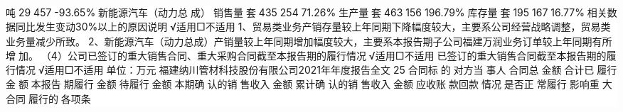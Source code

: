 吨
29
457
-93.65%
新能源汽车（动力总
成）
销售量
套
435
254
71.26%
生产量
套
463
156
196.79%
库存量
套
195
167
16.77%
相关数据同比发生变动30%以上的原因说明
√适用□不适用
1、贸易类业务产销存量较上年同期下降幅度较大，主要系公司经营战略调整，贸易类业务量减少所致。
2、新能源汽车（动力总成）产销量较上年同期增加幅度较大，主要系本报告期子公司福建万润业务订单较上年同期有所增
加。
（4）公司已签订的重大销售合同、重大采购合同截至本报告期的履行情况
√适用□不适用
已签订的重大销售合同截至本报告期的履行情况
√适用□不适用
单位：万元
福建纳川管材科技股份有限公司2021年年度报告全文
25
合同标
的
对方当
事人
合同总
金额
合计已
履行金
额
本报告
期履行
金额
待履行
金额
本期确
认的销
售收入
金额
累计确
认的销
售收入
金额
应收账
款回款
情况
是否正
常履行
影响重
大合同
履行的
各项条
